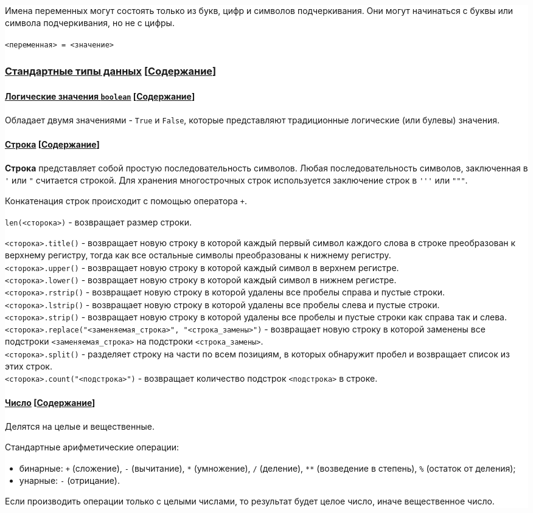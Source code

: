 Имена переменных могут состоять только из букв, цифр и символов подчеркивания. Они могут начинаться с буквы или символа подчеркивания, но не с цифры.

`<переменная> = <значение>`

### <a id="Стандартные-типы-данных" href="#Стандартные-типы-данных">Стандартные типы данных</a> [<a id="Содержание" href="#Содержание">Содержание</a>]

#### <a id="Логические-значения-boolean" href="#Логические-значения-boolean">Логические значения `boolean`</a> [<a id="Содержание" href="#Содержание">Содержание</a>]

Обладает двумя значениями - `True` и `False`, которые представляют традиционные логические (или булевы) значения.

#### <a id="Строка" href="#Строка">Строка</a> [<a id="Содержание" href="#Содержание">Содержание</a>]

**Строка** представляет собой простую последовательность символов. Любая последовательность символов, заключенная в `'` или `"` считается строкой. Для хранения многострочных строк используется заключение строк в `'''` или `"""`.

Конкатенация строк происходит с помощью оператора `+`.

`len(<сторока>)` - возвращает размер строки.

`<сторока>.title()` - возвращает новую строку в которой каждый первый символ каждого слова в строке преобразован к верхнему регистру, тогда как все остальные символы преобразованы к нижнему регистру.  
`<сторока>.upper()` - возвращает новую строку в которой каждый символ в верхнем регистре.  
`<сторока>.lower()` - возвращает новую строку в которой каждый символ в нижнем регистре.  
`<сторока>.rstrip()` - возвращает новую строку в которой удалены все пробелы справа и пустые строки.  
`<сторока>.lstrip()` - возвращает новую строку в которой удалены все пробелы слева и пустые строки.  
`<сторока>.strip()` - возвращает новую строку в которой удалены все пробелы и пустые строки как справа так и слева.  
`<сторока>.replace("<заменяемая_строка>", "<строка_замены>")` - возвращает новую строку в которой заменены все подстроки `<заменяемая_строка>` на подстроки `<строка_замены>`.  
`<сторока>.split()` - разделяет строку на части по всем позициям, в которых обнаружит пробел и возвращает список из этих строк.  
`<сторока>.count("<подстрока>")` - возвращает количество подстрок `<подстрока>` в строке.  

#### <a id="Число" href="#Число">Число</a> [<a id="Содержание" href="#Содержание">Содержание</a>]

Делятся на целые и вещественные.

Стандартные арифметические операции:
- бинарные: `+` (сложение), `-` (вычитание), `*` (умножение), `/` (деление), `**` (возведение в степень), `%` (остаток от деления);
- унарные: `-` (отрицание).

Если производить операции только с целыми числами, то результат будет целое число, иначе вещественное число.
